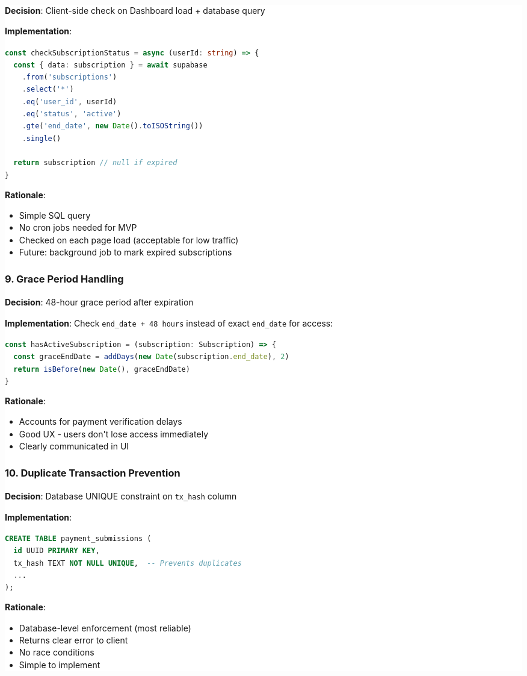 **Decision**: Client-side check on Dashboard load + database query

**Implementation**:
```typescript
const checkSubscriptionStatus = async (userId: string) => {
  const { data: subscription } = await supabase
    .from('subscriptions')
    .select('*')
    .eq('user_id', userId)
    .eq('status', 'active')
    .gte('end_date', new Date().toISOString())
    .single()

  return subscription // null if expired
}
```

**Rationale**:
- Simple SQL query
- No cron jobs needed for MVP
- Checked on each page load (acceptable for low traffic)
- Future: background job to mark expired subscriptions

### 9. Grace Period Handling

**Decision**: 48-hour grace period after expiration

**Implementation**: Check `end_date + 48 hours` instead of exact `end_date` for access:
```typescript
const hasActiveSubscription = (subscription: Subscription) => {
  const graceEndDate = addDays(new Date(subscription.end_date), 2)
  return isBefore(new Date(), graceEndDate)
}
```

**Rationale**:
- Accounts for payment verification delays
- Good UX - users don't lose access immediately
- Clearly communicated in UI

### 10. Duplicate Transaction Prevention

**Decision**: Database UNIQUE constraint on `tx_hash` column

**Implementation**:
```sql
CREATE TABLE payment_submissions (
  id UUID PRIMARY KEY,
  tx_hash TEXT NOT NULL UNIQUE,  -- Prevents duplicates
  ...
);
```

**Rationale**:
- Database-level enforcement (most reliable)
- Returns clear error to client
- No race conditions
- Simple to implement
